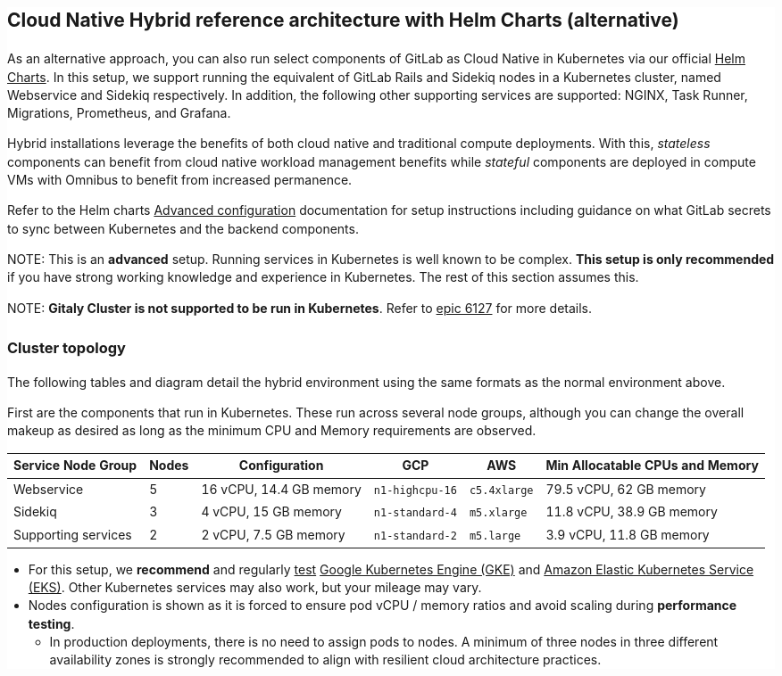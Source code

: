 ## Cloud Native Hybrid reference architecture with Helm Charts (alternative)

As an alternative approach, you can also run select components of GitLab as Cloud Native
in Kubernetes via our official [Helm Charts](https://docs.gitlab.com/charts/).
In this setup, we support running the equivalent of GitLab Rails and Sidekiq nodes
in a Kubernetes cluster, named Webservice and Sidekiq respectively. In addition,
the following other supporting services are supported: NGINX, Task Runner, Migrations,
Prometheus, and Grafana.

Hybrid installations leverage the benefits of both cloud native and traditional
compute deployments. With this, _stateless_ components can benefit from cloud native
workload management benefits while _stateful_ components are deployed in compute VMs
with Omnibus to benefit from increased permanence.

Refer to the Helm charts [Advanced configuration](https://docs.gitlab.com/charts/advanced/)
documentation for setup instructions including guidance on what GitLab secrets to sync
between Kubernetes and the backend components.

NOTE:
This is an **advanced** setup. Running services in Kubernetes is well known
to be complex. **This setup is only recommended** if you have strong working
knowledge and experience in Kubernetes. The rest of this
section assumes this.

NOTE:
**Gitaly Cluster is not supported to be run in Kubernetes**.
Refer to [epic 6127](https://gitlab.com/groups/gitlab-org/-/epics/6127) for more details.

### Cluster topology

The following tables and diagram detail the hybrid environment using the same formats
as the normal environment above.

First are the components that run in Kubernetes. These run across several node groups, although you can change
the overall makeup as desired as long as the minimum CPU and Memory requirements are observed.

| Service Node Group  | Nodes | Configuration           | GCP             | AWS          | Min Allocatable CPUs and Memory |
|-------------------- |-------|-------------------------|-----------------|--------------|---------------------------------|
| Webservice          | 5     | 16 vCPU, 14.4 GB memory | `n1-highcpu-16` | `c5.4xlarge` | 79.5 vCPU, 62 GB memory         |
| Sidekiq             | 3     | 4 vCPU, 15 GB memory    | `n1-standard-4` | `m5.xlarge`  | 11.8 vCPU, 38.9 GB memory       |
| Supporting services | 2     | 2 vCPU, 7.5 GB memory   | `n1-standard-2` | `m5.large`   | 3.9 vCPU, 11.8 GB memory        |

- For this setup, we **recommend** and regularly [test](index.md#validation-and-test-results)
[Google Kubernetes Engine (GKE)](https://cloud.google.com/kubernetes-engine) and [Amazon Elastic Kubernetes Service (EKS)](https://aws.amazon.com/eks/). Other Kubernetes services may also work, but your mileage may vary.
- Nodes configuration is shown as it is forced to ensure pod vCPU / memory ratios and avoid scaling during **performance testing**.
  - In production deployments, there is no need to assign pods to nodes. A minimum of three nodes in three different availability zones is strongly recommended to align with resilient cloud architecture practices.

